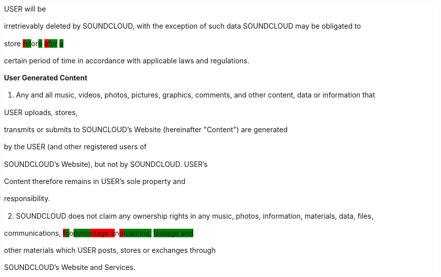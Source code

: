 
</span>USER will be<span style="background-color: green;"> </span><span style="background-color: red;">


</span>irretrievably deleted by SOUNDCLOUD, with the exception of such data SOUNDCLOUD may be obligated to<span style="background-color: red;">


store</span> <span style="background-color: red;">f</span><span style="background-color: green;">st</span>or<span style="background-color: green;">e</span> <span style="background-color: red;">a</span><span style="background-color: green;">for</span> <span style="background-color: green;">a


</span>certain period of time in accordance with applicable laws and regulations.


<span style="background-color: green;">**</span>User Generated Content<span style="background-color: green;">**</span>


1. Any and all music, videos, photos, pictures, graphics, comments, and other content, data or information that<span style="background-color: green;"> </span><span style="background-color: red;">


</span>USER uploads, stores,<span style="background-color: red;"> </span><span style="background-color: green;">


</span>transmits or submits to SOUNCLOUD’s Website (hereinafter "Content") are generated<span style="background-color: green;"> </span><span style="background-color: red;">


</span>by the USER (and other registered users of<span style="background-color: red;"> </span><span style="background-color: green;">


</span>SOUNDCLOUD’s Website), but not by SOUNDCLOUD. USER’s<span style="background-color: green;"> </span><span style="background-color: red;">



</span>Content therefore remains in USER’s sole property and<span style="background-color: red;"> </span><span style="background-color: green;">


</span>responsibility.


2. SOUNDCLOUD does not claim any ownership rights in any music, photos, information, materials, data, files,<span style="background-color: red;">


communications,</span> <span style="background-color: red;">f</span><span style="background-color: green;">c</span>o<span style="background-color: green;">mmu</span><span style="background-color: red;">otage a</span>n<span style="background-color: red;">d</span><span style="background-color: green;">ications,</span> <span style="background-color: green;">footage and


</span>other materials which USER posts, stores or exchanges through<span style="background-color: green;"> </span><span style="background-color: red;">


</span>SOUNDCLOUD’s Website and Services.

